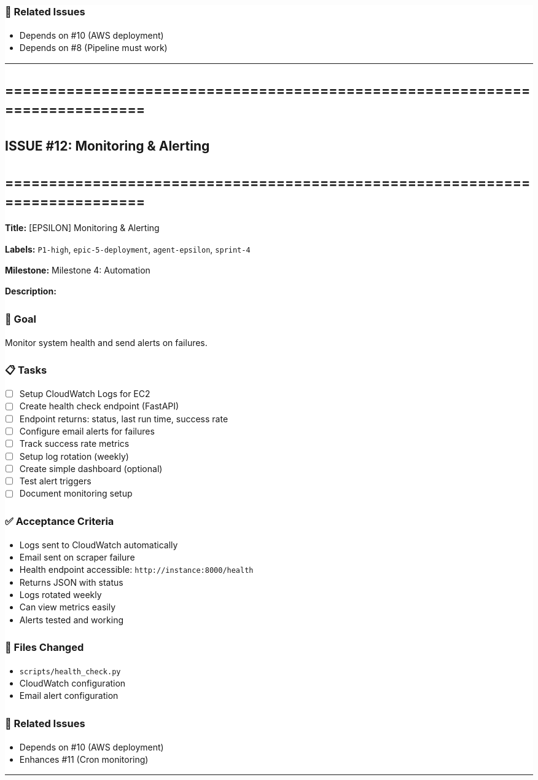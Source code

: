 ### 🔗 Related Issues
- Depends on #10 (AWS deployment)
- Depends on #8 (Pipeline must work)

---

## ============================================================================
## ISSUE #12: Monitoring & Alerting
## ============================================================================

**Title:** [EPSILON] Monitoring & Alerting

**Labels:** `P1-high`, `epic-5-deployment`, `agent-epsilon`, `sprint-4`

**Milestone:** Milestone 4: Automation

**Description:**

### 🎯 Goal
Monitor system health and send alerts on failures.

### 📋 Tasks
- [ ] Setup CloudWatch Logs for EC2
- [ ] Create health check endpoint (FastAPI)
- [ ] Endpoint returns: status, last run time, success rate
- [ ] Configure email alerts for failures
- [ ] Track success rate metrics
- [ ] Setup log rotation (weekly)
- [ ] Create simple dashboard (optional)
- [ ] Test alert triggers
- [ ] Document monitoring setup

### ✅ Acceptance Criteria
- Logs sent to CloudWatch automatically
- Email sent on scraper failure
- Health endpoint accessible: `http://instance:8000/health`
- Returns JSON with status
- Logs rotated weekly
- Can view metrics easily
- Alerts tested and working

### 📁 Files Changed
- `scripts/health_check.py`
- CloudWatch configuration
- Email alert configuration

### 🔗 Related Issues
- Depends on #10 (AWS deployment)
- Enhances #11 (Cron monitoring)

---